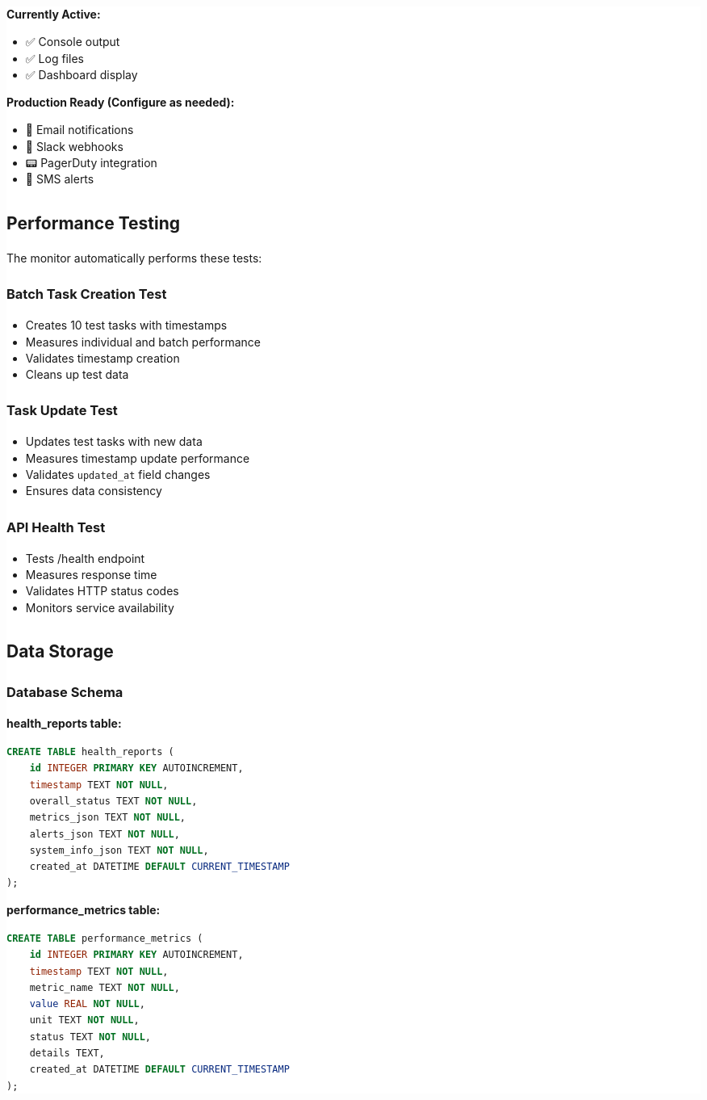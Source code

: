 **Currently Active:**
- ✅ Console output
- ✅ Log files
- ✅ Dashboard display

**Production Ready (Configure as needed):**
- 📧 Email notifications
- 💬 Slack webhooks
- 📟 PagerDuty integration
- 📱 SMS alerts

## Performance Testing

The monitor automatically performs these tests:

### Batch Task Creation Test
- Creates 10 test tasks with timestamps
- Measures individual and batch performance
- Validates timestamp creation
- Cleans up test data

### Task Update Test
- Updates test tasks with new data
- Measures timestamp update performance
- Validates `updated_at` field changes
- Ensures data consistency

### API Health Test
- Tests /health endpoint
- Measures response time
- Validates HTTP status codes
- Monitors service availability

## Data Storage

### Database Schema

**health_reports table:**
```sql
CREATE TABLE health_reports (
    id INTEGER PRIMARY KEY AUTOINCREMENT,
    timestamp TEXT NOT NULL,
    overall_status TEXT NOT NULL,
    metrics_json TEXT NOT NULL,
    alerts_json TEXT NOT NULL,
    system_info_json TEXT NOT NULL,
    created_at DATETIME DEFAULT CURRENT_TIMESTAMP
);
```

**performance_metrics table:**
```sql
CREATE TABLE performance_metrics (
    id INTEGER PRIMARY KEY AUTOINCREMENT,
    timestamp TEXT NOT NULL,
    metric_name TEXT NOT NULL,
    value REAL NOT NULL,
    unit TEXT NOT NULL,
    status TEXT NOT NULL,
    details TEXT,
    created_at DATETIME DEFAULT CURRENT_TIMESTAMP
);
```
